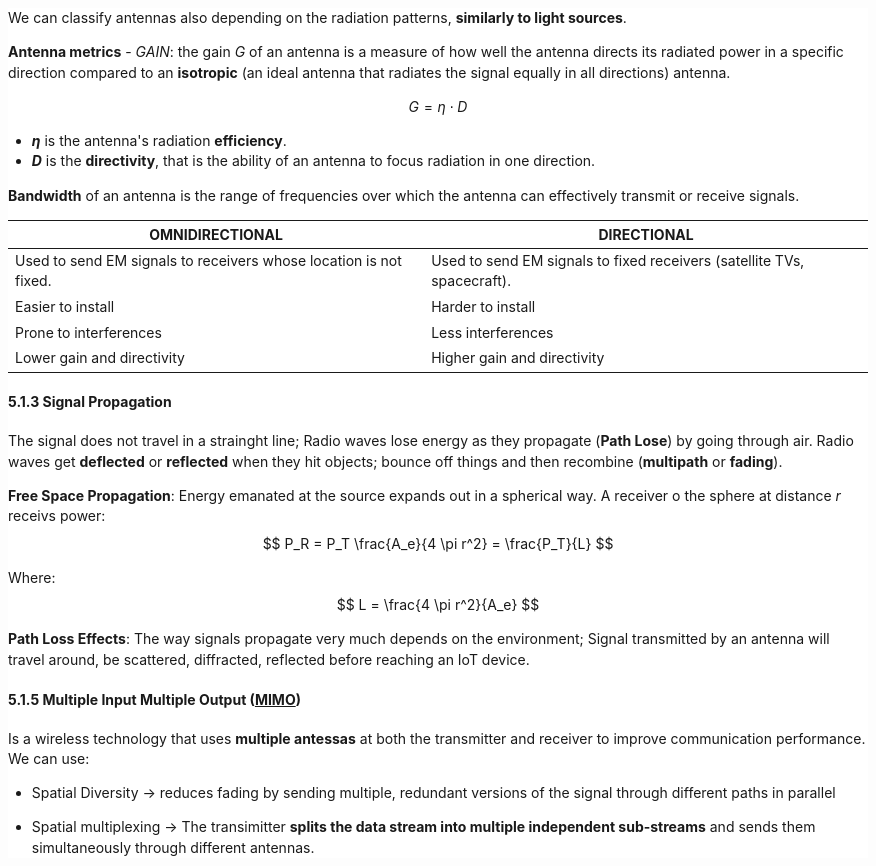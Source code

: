 We can classify antennas also depending on the radiation patterns, **similarly to light sources**.

**Antenna metrics** - *GAIN*: the gain $G$ of an antenna is a measure of how well the antenna directs its radiated power in a specific direction compared to an **isotropic** (an ideal antenna that radiates the signal equally in all directions) antenna.

$$G = \eta \cdot D$$

- **$\eta$** is the antenna's radiation **efficiency**.
- **$D$** is the **directivity**, that is the ability of an antenna to focus radiation in one direction.

**Bandwidth** of an antenna is the range of frequencies over which the antenna can effectively transmit or receive signals.

| **OMNIDIRECTIONAL** | **DIRECTIONAL** |
|----------------------|----------------|
| Used to send EM signals to receivers whose location is not fixed. | Used to send EM signals to fixed receivers (satellite TVs, spacecraft). |
| Easier to install | Harder to install |
| Prone to interferences | Less interferences |
| Lower gain and directivity | Higher gain and directivity |

#### 5.1.3 Signal Propagation

The signal does not travel in a strainght line; Radio waves lose energy as they propagate (**Path Lose**) by going through air.
Radio waves get **deflected** or **reflected** when they hit objects; bounce off things and then recombine (**multipath** or **fading**).

**Free Space Propagation**: Energy emanated at the source expands out in a spherical way. A receiver o the sphere at distance $r$ receivs power:
$$
P_R = P_T \frac{A_e}{4 \pi r^2} = \frac{P_T}{L}
$$

Where: 
$$
L = \frac{4 \pi r^2}{A_e}
$$

**Path Loss Effects**: The way signals propagate very much depends on the environment; Signal transmitted by an antenna will travel around, be scattered, diffracted, reflected before reaching an IoT device.

#### 5.1.5 Multiple Input Multiple Output (<u>MIMO</u>)
Is a wireless technology that uses **multiple antessas** at both the transmitter and receiver to improve communication performance.
We can use:
- Spatial Diversity -> reduces fading by sending multiple, redundant versions of the signal through different paths in parallel

- Spatial multiplexing -> The transimitter **splits the data stream into multiple independent sub-streams** and sends them simultaneously through different antennas.
